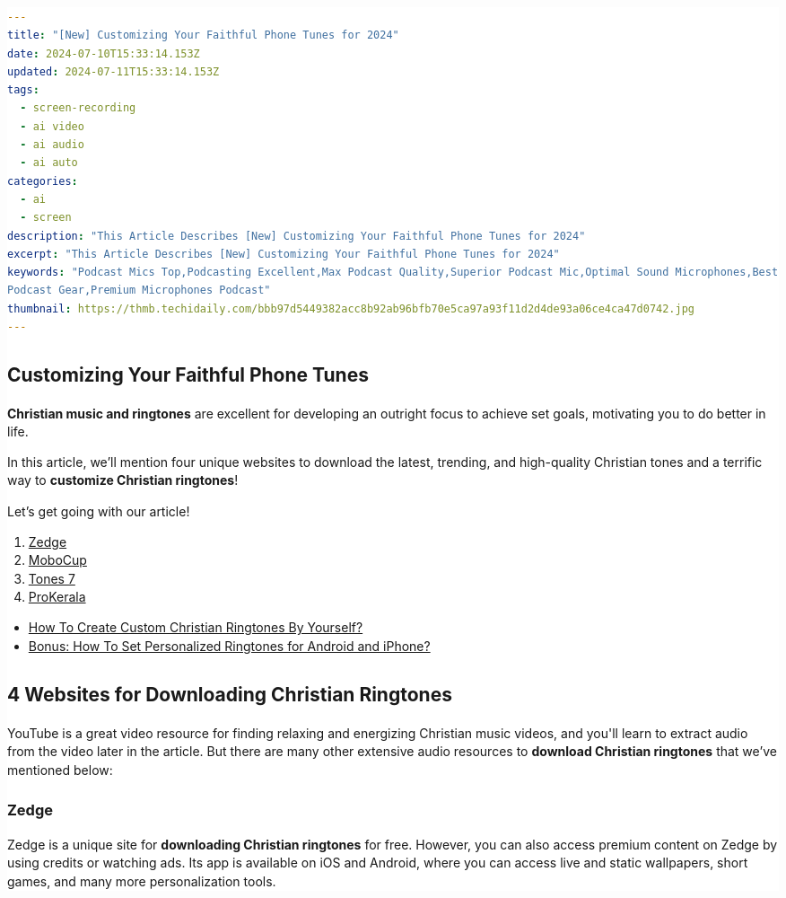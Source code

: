 ```yaml
---
title: "[New] Customizing Your Faithful Phone Tunes for 2024"
date: 2024-07-10T15:33:14.153Z
updated: 2024-07-11T15:33:14.153Z
tags: 
  - screen-recording
  - ai video
  - ai audio
  - ai auto
categories: 
  - ai
  - screen
description: "This Article Describes [New] Customizing Your Faithful Phone Tunes for 2024"
excerpt: "This Article Describes [New] Customizing Your Faithful Phone Tunes for 2024"
keywords: "Podcast Mics Top,Podcasting Excellent,Max Podcast Quality,Superior Podcast Mic,Optimal Sound Microphones,Best Podcast Gear,Premium Microphones Podcast"
thumbnail: https://thmb.techidaily.com/bbb97d5449382acc8b92ab96bfb70e5ca97a93f11d2d4de93a06ce4ca47d0742.jpg
---
```


## Customizing Your Faithful Phone Tunes

**Christian music and ringtones** are excellent for developing an outright focus to achieve set goals, motivating you to do better in life.

In this article, we’ll mention four unique websites to download the latest, trending, and high-quality Christian tones and a terrific way to **customize Christian ringtones**!

Let’s get going with our article!

1. [Zedge](#part1-1)
2. [MoboCup](#part1-2)
3. [Tones 7](#part1-3)
4. [ProKerala](#part1-4)

* [How To Create Custom Christian Ringtones By Yourself?](#part2)
* [Bonus: How To Set Personalized Ringtones for Android and iPhone?](#part3)

## 4 Websites for Downloading Christian Ringtones

YouTube is a great video resource for finding relaxing and energizing Christian music videos, and you'll learn to extract audio from the video later in the article. But there are many other extensive audio resources to **download Christian ringtones** that we’ve mentioned below:

### Zedge

Zedge is a unique site for **downloading Christian ringtones** for free. However, you can also access premium content on Zedge by using credits or watching ads. Its app is available on iOS and Android, where you can access live and static wallpapers, short games, and many more personalization tools.
